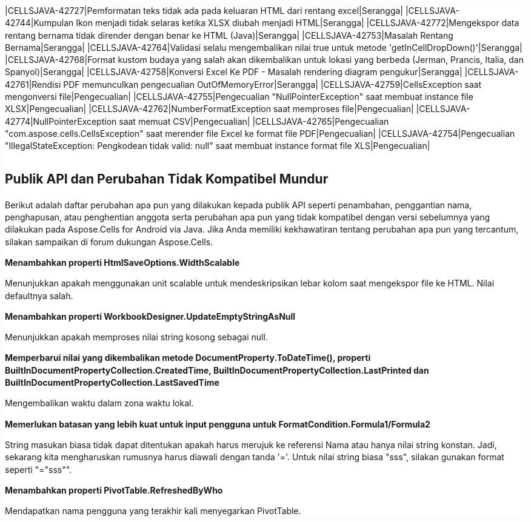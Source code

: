 |CELLSJAVA-42727|Pemformatan teks tidak ada pada keluaran HTML dari rentang excel|Serangga|
|CELLSJAVA-42744|Kumpulan Ikon menjadi tidak selaras ketika XLSX diubah menjadi HTML|Serangga|
|CELLSJAVA-42772|Mengekspor data rentang bernama tidak dirender dengan benar ke HTML (Java)|Serangga|
|CELLSJAVA-42753|Masalah Rentang Bernama|Serangga|
|CELLSJAVA-42764|Validasi selalu mengembalikan nilai true untuk metode 'getInCellDropDown()'|Serangga|
|CELLSJAVA-42768|Format kustom budaya yang salah akan dikembalikan untuk lokasi yang berbeda (Jerman, Prancis, Italia, dan Spanyol)|Serangga|
|CELLSJAVA-42758|Konversi Excel Ke PDF - Masalah rendering diagram pengukur|Serangga|
|CELLSJAVA-42761|Rendisi PDF memunculkan pengecualian OutOfMemoryError|Serangga|
|CELLSJAVA-42759|CellsException saat mengonversi file|Pengecualian|
|CELLSJAVA-42755|Pengecualian "NullPointerException" saat membuat instance file XLSX|Pengecualian|
|CELLSJAVA-42762|NumberFormatException saat memproses file|Pengecualian|
|CELLSJAVA-42774|NullPointerException saat memuat CSV|Pengecualian|
|CELLSJAVA-42765|Pengecualian "com.aspose.cells.CellsException" saat merender file Excel ke format file PDF|Pengecualian|
|CELLSJAVA-42754|Pengecualian "IllegalStateException: Pengkodean tidak valid: null" saat membuat instance format file XLS|Pengecualian|

##  **Publik API dan Perubahan Tidak Kompatibel Mundur**

Berikut adalah daftar perubahan apa pun yang dilakukan kepada publik API seperti penambahan, penggantian nama, penghapusan, atau penghentian anggota serta perubahan apa pun yang tidak kompatibel dengan versi sebelumnya yang dilakukan pada Aspose.Cells for Android via Java. Jika Anda memiliki kekhawatiran tentang perubahan apa pun yang tercantum, silakan sampaikan di forum dukungan Aspose.Cells.

**Menambahkan properti HtmlSaveOptions.WidthScalable**

Menunjukkan apakah menggunakan unit scalable untuk mendeskripsikan lebar kolom saat mengekspor file ke HTML. Nilai defaultnya salah.

**Menambahkan properti WorkbookDesigner.UpdateEmptyStringAsNull**

Menunjukkan apakah memproses nilai string kosong sebagai null.

**Memperbarui nilai yang dikembalikan metode DocumentProperty.ToDateTime(), properti BuiltInDocumentPropertyCollection.CreatedTime, BuiltInDocumentPropertyCollection.LastPrinted dan BuiltInDocumentPropertyCollection.LastSavedTime**

Mengembalikan waktu dalam zona waktu lokal.

**Memerlukan batasan yang lebih kuat untuk input pengguna untuk FormatCondition.Formula1/Formula2**

String masukan biasa tidak dapat ditentukan apakah harus merujuk ke referensi Nama atau hanya nilai string konstan. Jadi, sekarang kita mengharuskan rumusnya harus diawali dengan tanda '='. Untuk nilai string biasa "sss", silakan gunakan format seperti "=\"sss\"".

**Menambahkan properti PivotTable.RefreshedByWho**

Mendapatkan nama pengguna yang terakhir kali menyegarkan PivotTable.
